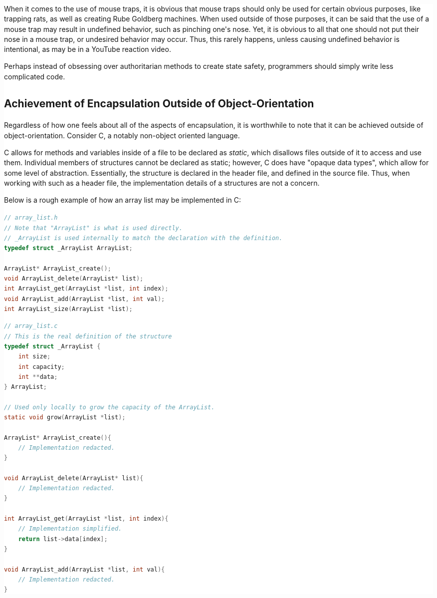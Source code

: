 When it comes to the use of mouse traps, it is obvious that mouse traps should only be used for certain obvious purposes, like trapping rats, as well as creating Rube Goldberg machines. When used outside of those purposes, it can be said that the use of a mouse trap may result in undefined behavior, such as pinching one's nose. Yet, it is obvious to all that one should not put their nose in a mouse trap, or undesired behavior may occur. Thus, this rarely happens, unless causing undefined behavior is intentional, as may be in a YouTube reaction video.

Perhaps instead of obsessing over authoritarian methods to create state safety, programmers should simply write less complicated code.

## Achievement of Encapsulation Outside of Object-Orientation
Regardless of how one feels about all of the aspects of encapsulation, it is worthwhile to note that it can be achieved outside of object-orientation. Consider C, a notably non-object oriented language.

C allows for methods and variables inside of a file to be declared as _static_, which disallows files outside of it to access and use them. Individual members of structures cannot be declared as static; however, C does have "opaque data types", which allow for some level of abstraction. Essentially, the structure is declared in the header file, and defined in the source file. Thus, when working with such as a header file, the implementation details of a structures are not a concern.

Below is a rough example of how an array list may be implemented in C:
```c
// array_list.h
// Note that "ArrayList" is what is used directly.
// _ArrayList is used internally to match the declaration with the definition.
typedef struct _ArrayList ArrayList;

ArrayList* ArrayList_create();
void ArrayList_delete(ArrayList* list);
int ArrayList_get(ArrayList *list, int index);
void ArrayList_add(ArrayList *list, int val);
int ArrayList_size(ArrayList *list);
```

```c
// array_list.c
// This is the real definition of the structure
typedef struct _ArrayList {
	int size;
	int capacity;
	int **data;
} ArrayList;

// Used only locally to grow the capacity of the ArrayList.
static void grow(ArrayList *list);

ArrayList* ArrayList_create(){
	// Implementation redacted.
}

void ArrayList_delete(ArrayList* list){
	// Implementation redacted.
}

int ArrayList_get(ArrayList *list, int index){
	// Implementation simplified.
	return list->data[index];
}

void ArrayList_add(ArrayList *list, int val){
	// Implementation redacted.
}

```